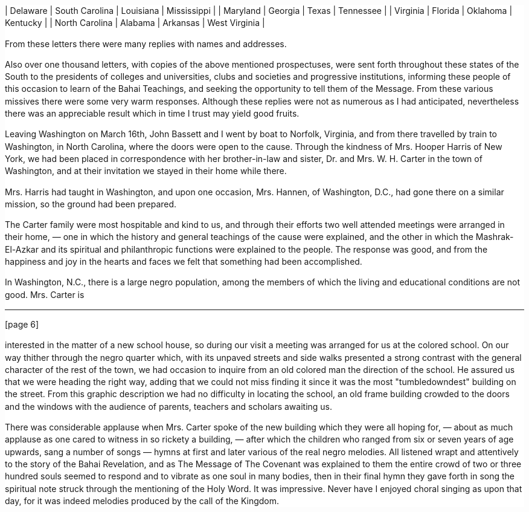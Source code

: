 | Delaware | South Carolina | Louisiana | Mississippi |
| Maryland | Georgia | Texas | Tennessee |
| Virginia | Florida | Oklahoma | Kentucky |
| North Carolina | Alabama | Arkansas | West Virginia |

From these letters there were many replies with names and addresses.

Also over one thousand letters, with copies of the above mentioned prospectuses, were sent forth throughout these states of the South to the presidents of colleges and universities, clubs and societies and progressive institutions, informing these people of this occasion to learn of the Bahai Teachings, and seeking the opportunity to tell them of the Message. From these various missives there were some very warm responses. Although these replies were not as numerous as I had anticipated, nevertheless there was an appreciable result which in time I trust may yield good fruits.

Leaving Washington on March 16th, John Bassett and I went by boat to Norfolk, Virginia, and from there travelled by train to Washington, in North Carolina, where the doors were open to the cause. Through the kindness of Mrs. Hooper Harris of New York, we had been placed in correspondence with her brother-in-law and sister, Dr. and Mrs. W. H. Carter in the town of Washington, and at their invitation we stayed in their home while there.

Mrs. Harris had taught in Washington, and upon one occasion, Mrs. Hannen, of Washington, D.C., had gone there on a similar mission, so the ground had been prepared.

The Carter family were most hospitable and kind to us, and through their efforts two well attended meetings were arranged in their home, — one in which the history and general teachings of the cause were explained, and the other in which the Mashrak-El-Azkar and its spiritual and philanthropic functions were explained to the people. The response was good, and from the happiness and joy in the hearts and faces we felt that something had been accomplished.

In Washington, N.C., there is a large negro population, among the members of which the living and educational conditions are not good. Mrs. Carter is

* * *

\[page 6\]

interested in the matter of a new school house, so during our visit a meeting was arranged for us at the colored school. On our way thither through the negro quarter which, with its unpaved streets and side walks presented a strong contrast with the general character of the rest of the town, we had occasion to inquire from an old colored man the direction of the school. He assured us that we were heading the right way, adding that we could not miss finding it since it was the most "tumbledowndest" building on the street. From this graphic description we had no difficulty in locating the school, an old frame building crowded to the doors and the windows with the audience of parents, teachers and scholars awaiting us.

There was considerable applause when Mrs. Carter spoke of the new building which they were all hoping for, — about as much applause as one cared to witness in so rickety a building, — after which the children who ranged from six or seven years of age upwards, sang a number of songs — hymns at first and later various of the real negro melodies. All listened wrapt and attentively to the story of the Bahai Revelation, and as The Message of The Covenant was explained to them the entire crowd of two or three hundred souls seemed to respond and to vibrate as one soul in many bodies, then in their final hymn they gave forth in song the spiritual note struck through the mentioning of the Holy Word. It was impressive. Never have I enjoyed choral singing as upon that day, for it was indeed melodies produced by the call of the Kingdom.
